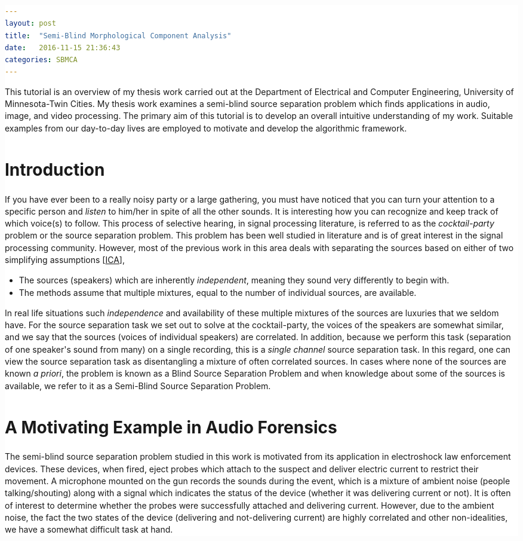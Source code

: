```yaml
---
layout: post
title:  "Semi-Blind Morphological Component Analysis"
date:   2016-11-15 21:36:43
categories: SBMCA
---
```


This tutorial is an overview of my thesis work carried out at the Department of Electrical and Computer Engineering, University of Minnesota-Twin Cities. My thesis work examines a semi-blind source separation problem which finds applications in audio, image, and video processing. The primary aim of this tutorial is to develop an overall intuitive understanding of my work. Suitable examples from our day-to-day lives are employed to motivate and develop the algorithmic framework. 

# Introduction
If you have ever been to a really noisy party or a large gathering, you must have noticed that you can turn your attention to a specific person and <i>listen</i> to him/her in spite of all the other sounds. It is interesting how you can recognize and keep track of which voice(s) to follow. This process of selective hearing, in signal processing literature, is referred to as the <i>cocktail-party</i> problem or the source separation problem. This problem has been well studied in literature and is of great interest in the signal processing community. However, most of the previous work in this area deals with separating the sources based on either of two simplifying assumptions [[ICA]],

* The sources (speakers) which are inherently <i>independent</i>, meaning they sound very differently to begin with.
* The methods assume that multiple mixtures, equal to the number of individual sources, are available.


In real life situations such <i>independence</i> and availability of these multiple mixtures of the sources are luxuries that we seldom have. For the source separation task we set out to solve at the cocktail-party, the voices of the speakers are somewhat similar, and we say that the sources (voices of individual speakers) are correlated. In addition, because we perform this task (separation of one speaker's sound from many) on a single recording, this is a <i>single channel</i> source separation task. In this regard, one can view the source separation task as disentangling a mixture of often correlated sources. In cases where none of the sources are known <i>a priori</i>, the problem is known as a Blind Source Separation Problem and when knowledge about some of the sources is available, we refer to it as a Semi-Blind Source Separation Problem. 

# A Motivating Example in Audio Forensics

The semi-blind source separation problem studied in this work is motivated from its application in electroshock law enforcement devices. These devices, when fired, eject probes which attach to the suspect and deliver electric current to restrict their movement. A microphone mounted on the gun records the sounds during the event, which is a mixture of ambient noise (people talking/shouting) along with a signal which indicates the status of the device (whether it was delivering current or not). It is often of interest to determine whether the probes were successfully attached and delivering current. However, due to the ambient noise, the fact the two states of the device (delivering and not-delivering current) are highly correlated and other non-idealities, we have a somewhat difficult task at hand. 


[ICA]:		     http://www.sciencedirect.com/science/article/pii/S0893608000000265
[UMTC]:        https://twin-cities.umn.edu
[Mairal 2010]: http://www.jmlr.org/papers/v11/mairal10a.html
[Starck 2005]: http://ieeexplore.ieee.org/abstract/document/1510691/
[Donoho 2010]: https://arxiv.org/abs/1004.3006
[Bobin 2007]: http://ieeexplore.ieee.org/abstract/document/4337756/
[Rambhatla 2013]: http://ieeexplore.ieee.org/document/6810587/